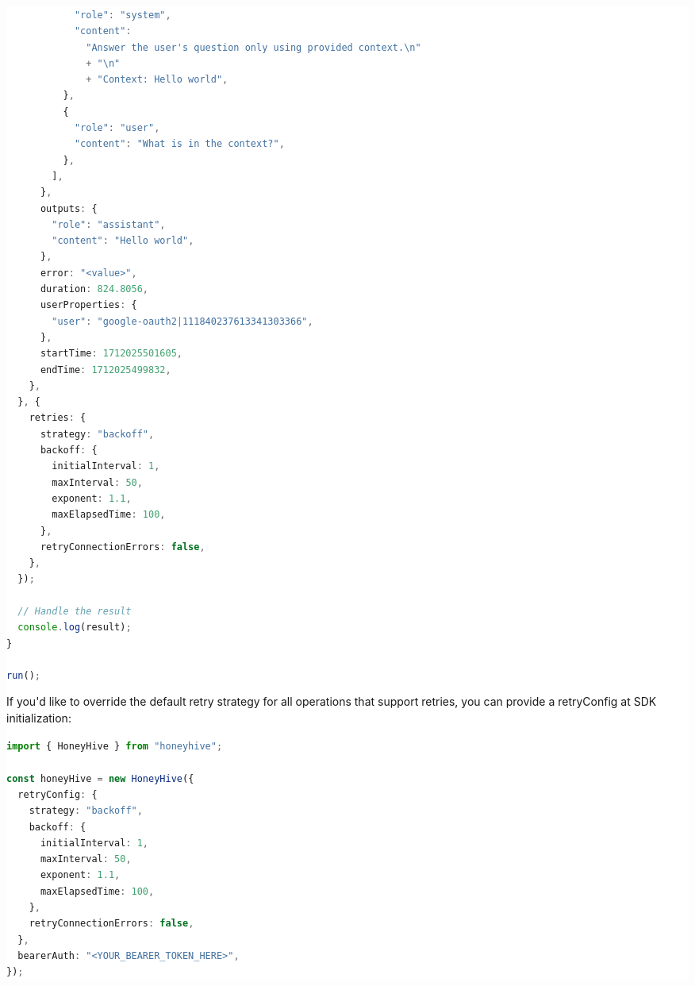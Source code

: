 ```typescript
            "role": "system",
            "content":
              "Answer the user's question only using provided context.\n"
              + "\n"
              + "Context: Hello world",
          },
          {
            "role": "user",
            "content": "What is in the context?",
          },
        ],
      },
      outputs: {
        "role": "assistant",
        "content": "Hello world",
      },
      error: "<value>",
      duration: 824.8056,
      userProperties: {
        "user": "google-oauth2|111840237613341303366",
      },
      startTime: 1712025501605,
      endTime: 1712025499832,
    },
  }, {
    retries: {
      strategy: "backoff",
      backoff: {
        initialInterval: 1,
        maxInterval: 50,
        exponent: 1.1,
        maxElapsedTime: 100,
      },
      retryConnectionErrors: false,
    },
  });

  // Handle the result
  console.log(result);
}

run();

```

If you'd like to override the default retry strategy for all operations that support retries, you can provide a retryConfig at SDK initialization:
```typescript
import { HoneyHive } from "honeyhive";

const honeyHive = new HoneyHive({
  retryConfig: {
    strategy: "backoff",
    backoff: {
      initialInterval: 1,
      maxInterval: 50,
      exponent: 1.1,
      maxElapsedTime: 100,
    },
    retryConnectionErrors: false,
  },
  bearerAuth: "<YOUR_BEARER_TOKEN_HERE>",
});

```